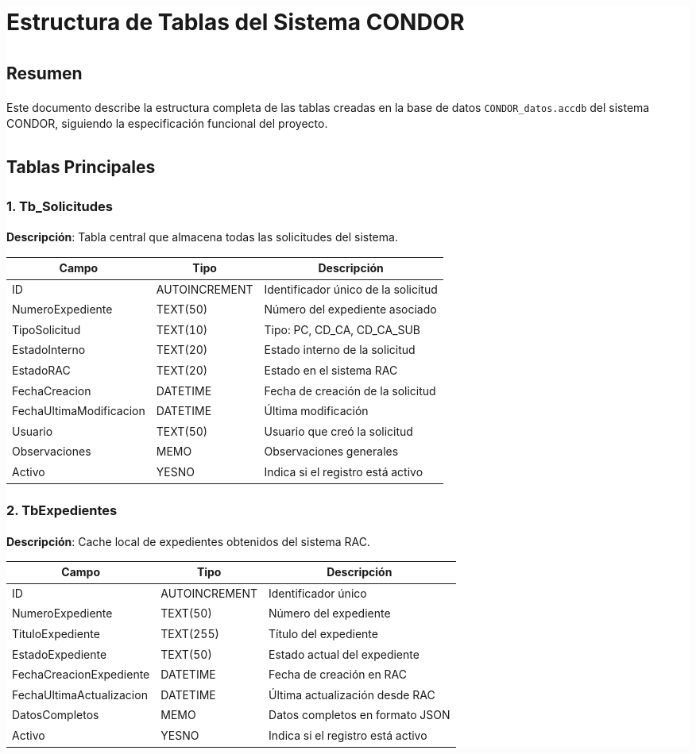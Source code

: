 # Estructura de Tablas del Sistema CONDOR

## Resumen

Este documento describe la estructura completa de las tablas creadas en la base de datos `CONDOR_datos.accdb` del sistema CONDOR, siguiendo la especificación funcional del proyecto.

## Tablas Principales

### 1. Tb_Solicitudes
**Descripción**: Tabla central que almacena todas las solicitudes del sistema.

| Campo | Tipo | Descripción |
|-------|------|-------------|
| ID | AUTOINCREMENT | Identificador único de la solicitud |
| NumeroExpediente | TEXT(50) | Número del expediente asociado |
| TipoSolicitud | TEXT(10) | Tipo: PC, CD_CA, CD_CA_SUB |
| EstadoInterno | TEXT(20) | Estado interno de la solicitud |
| EstadoRAC | TEXT(20) | Estado en el sistema RAC |
| FechaCreacion | DATETIME | Fecha de creación de la solicitud |
| FechaUltimaModificacion | DATETIME | Última modificación |
| Usuario | TEXT(50) | Usuario que creó la solicitud |
| Observaciones | MEMO | Observaciones generales |
| Activo | YESNO | Indica si el registro está activo |

### 2. TbExpedientes
**Descripción**: Cache local de expedientes obtenidos del sistema RAC.

| Campo | Tipo | Descripción |
|-------|------|-------------|
| ID | AUTOINCREMENT | Identificador único |
| NumeroExpediente | TEXT(50) | Número del expediente |
| TituloExpediente | TEXT(255) | Título del expediente |
| EstadoExpediente | TEXT(50) | Estado actual del expediente |
| FechaCreacionExpediente | DATETIME | Fecha de creación en RAC |
| FechaUltimaActualizacion | DATETIME | Última actualización desde RAC |
| DatosCompletos | MEMO | Datos completos en formato JSON |
| Activo | YESNO | Indica si el registro está activo |
